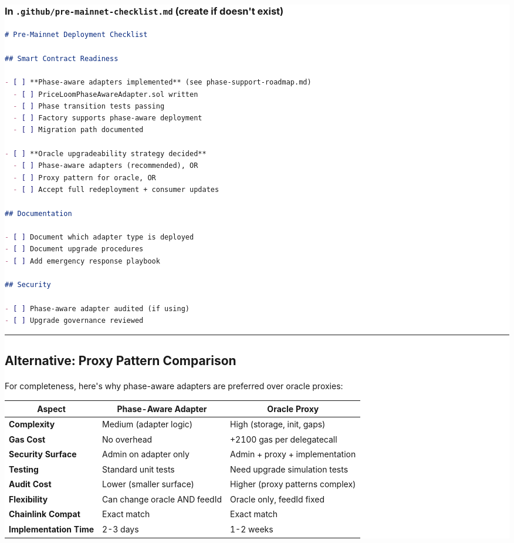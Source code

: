 ### In `.github/pre-mainnet-checklist.md` (create if doesn't exist)

```markdown
# Pre-Mainnet Deployment Checklist

## Smart Contract Readiness

- [ ] **Phase-aware adapters implemented** (see phase-support-roadmap.md)
  - [ ] PriceLoomPhaseAwareAdapter.sol written
  - [ ] Phase transition tests passing
  - [ ] Factory supports phase-aware deployment
  - [ ] Migration path documented

- [ ] **Oracle upgradeability strategy decided**
  - [ ] Phase-aware adapters (recommended), OR
  - [ ] Proxy pattern for oracle, OR
  - [ ] Accept full redeployment + consumer updates

## Documentation

- [ ] Document which adapter type is deployed
- [ ] Document upgrade procedures
- [ ] Add emergency response playbook

## Security

- [ ] Phase-aware adapter audited (if using)
- [ ] Upgrade governance reviewed
```

---

## Alternative: Proxy Pattern Comparison

For completeness, here's why phase-aware adapters are preferred over oracle proxies:

| Aspect | Phase-Aware Adapter | Oracle Proxy |
|--------|---------------------|--------------|
| **Complexity** | Medium (adapter logic) | High (storage, init, gaps) |
| **Gas Cost** | No overhead | +2100 gas per delegatecall |
| **Security Surface** | Admin on adapter only | Admin + proxy + implementation |
| **Testing** | Standard unit tests | Need upgrade simulation tests |
| **Audit Cost** | Lower (smaller surface) | Higher (proxy patterns complex) |
| **Flexibility** | Can change oracle AND feedId | Oracle only, feedId fixed |
| **Chainlink Compat** | Exact match | Exact match |
| **Implementation Time** | 2-3 days | 1-2 weeks |
